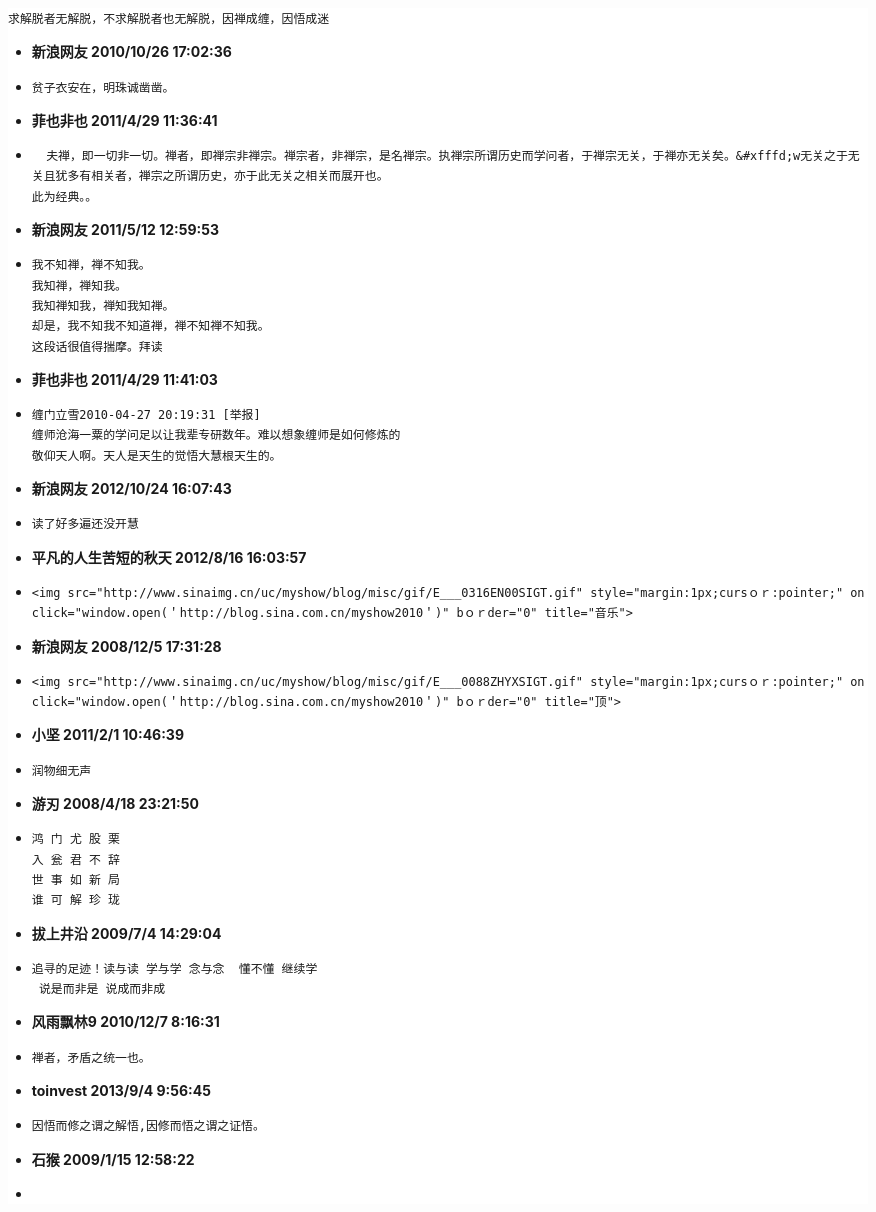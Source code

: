   ```
  求解脱者无解脱，不求解脱者也无解脱，因禅成缠，因悟成迷
  ```
- **新浪网友 2010/10/26 17:02:36**
- ```
  贫子衣安在，明珠诚凿凿。
  ```
- **菲也非也 2011/4/29 11:36:41**
- ```
    夫禅，即一切非一切。禅者，即禅宗非禅宗。禅宗者，非禅宗，是名禅宗。执禅宗所谓历史而学问者，于禅宗无关，于禅亦无关矣。&#xfffd;w无关之于无关且犹多有相关者，禅宗之所谓历史，亦于此无关之相关而展开也。
  此为经典。。
  ```
- **新浪网友 2011/5/12 12:59:53**
- ```
  我不知禅，禅不知我。
  我知禅，禅知我。
  我知禅知我，禅知我知禅。
  却是，我不知我不知道禅，禅不知禅不知我。
  这段话很值得揣摩。拜读
  ```
- **菲也非也 2011/4/29 11:41:03**
- ```
  缠门立雪2010-04-27 20:19:31 [举报] 
  缠师沧海一粟的学问足以让我辈专研数年。难以想象缠师是如何修炼的
  敬仰天人啊。天人是天生的觉悟大慧根天生的。
  ```
- **新浪网友 2012/10/24 16:07:43**
- ```
  读了好多遍还没开慧
  ```
- **平凡的人生苦短的秋天 2012/8/16 16:03:57**
- ```
  <img src="http://www.sinaimg.cn/uc/myshow/blog/misc/gif/E___0316EN00SIGT.gif" style="margin:1px;cursｏｒ:pointer;" onclick="window.open(＇http://blog.sina.com.cn/myshow2010＇)" bｏｒder="0" title="音乐">
  ```
- **新浪网友 2008/12/5 17:31:28**
- ```
  <img src="http://www.sinaimg.cn/uc/myshow/blog/misc/gif/E___0088ZHYXSIGT.gif" style="margin:1px;cursｏｒ:pointer;" onclick="window.open(＇http://blog.sina.com.cn/myshow2010＇)" bｏｒder="0" title="顶">
  ```
- **小坚 2011/2/1 10:46:39**
- ```
  润物细无声
  ```
- **游刃 2008/4/18 23:21:50**
- ```
  鸿 门 尤 股 栗
  入 瓮 君 不 辞
  世 事 如 新 局
  谁 可 解 珍 珑
  ```
- **拔上井沿 2009/7/4 14:29:04**
- ```
  追寻的足迹！读与读 学与学 念与念  懂不懂 继续学
   说是而非是 说成而非成 
  ```
- **风雨飘林9 2010/12/7 8:16:31**
- ```
  禅者，矛盾之统一也。
  ```
- **toinvest 2013/9/4 9:56:45**
- ```
  因悟而修之谓之解悟,因修而悟之谓之证悟。
  ```
- **石猴 2009/1/15 12:58:22**
- ```